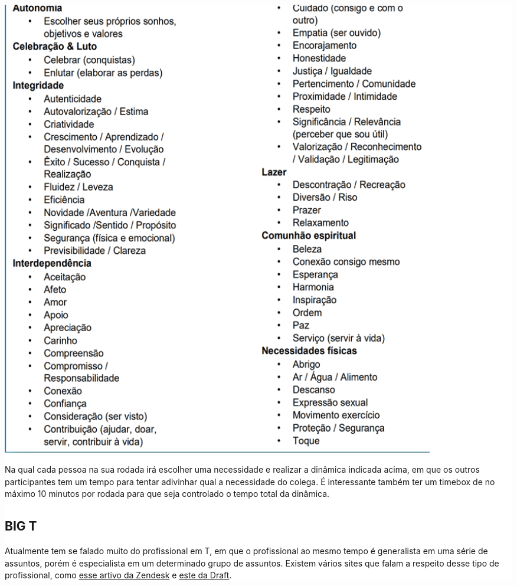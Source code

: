 ![](img/grok2.png)

Na qual cada pessoa na sua rodada irá escolher uma necessidade e realizar a dinâmica indicada acima, em que os outros participantes tem um tempo para tentar adivinhar qual a necessidade do colega. É interessante também ter um timebox de no máximo 10 minutos por rodada para que seja controlado o tempo total da dinâmica.

## BIG T
Atualmente tem se falado muito do profissional em T, em que o profissional ao mesmo tempo é generalista em uma série de assuntos, porém é especialista em um determinado grupo de assuntos. Existem vários sites que falam a respeito desse tipo de profissional, como [esse artivo da Zendesk](https://www.zendesk.com.br/blog/t-shaped-professional/) e [este da Draft](https://www.projetodraft.com/verbete-draft-o-que-e-profissional-t-shaped/).
